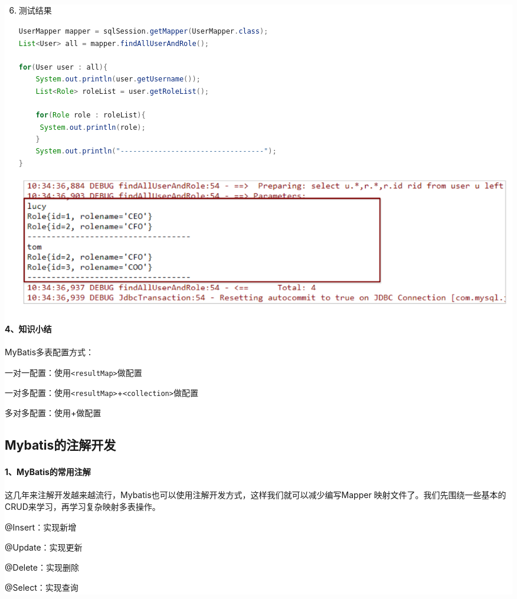    ```xml
   ```

6. 测试结果

   ```java
   UserMapper mapper = sqlSession.getMapper(UserMapper.class);
   List<User> all = mapper.findAllUserAndRole();
   
   for(User user : all){
       System.out.println(user.getUsername());
       List<Role> roleList = user.getRoleList();
       
       for(Role role : roleList){
       	System.out.println(role);
       }
       System.out.println("----------------------------------");
   }
   ```

   ![image-20211210100120187](image-20211210100120187.png)

#### 4、知识小结

MyBatis多表配置方式： 

一对一配置：使用`<resultMap>`做配置 

一对多配置：使用`<resultMap>`+`<collection>`做配置 

多对多配置：使用<resultMap>+<collection>做配置

## Mybatis的注解开发

#### 1、MyBatis的常用注解

这几年来注解开发越来越流行，Mybatis也可以使用注解开发方式，这样我们就可以减少编写Mapper 映射文件了。我们先围绕一些基本的CRUD来学习，再学习复杂映射多表操作。

@Insert：实现新增 

@Update：实现更新 

@Delete：实现删除 

@Select：实现查询 
